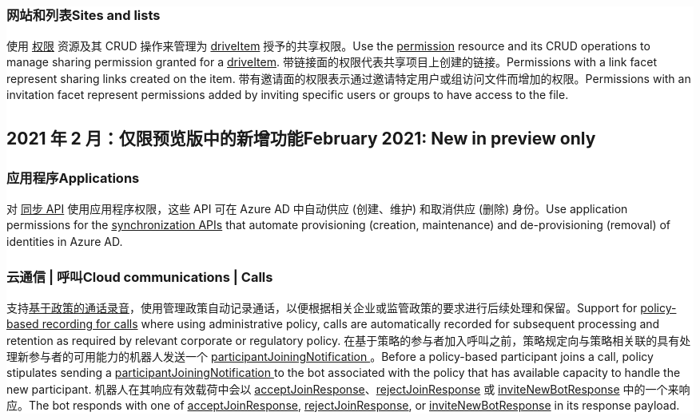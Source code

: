 ### <a name="sites-and-lists"></a><span data-ttu-id="7935d-190">网站和列表</span><span class="sxs-lookup"><span data-stu-id="7935d-190">Sites and lists</span></span>
<span data-ttu-id="7935d-191">使用 [权限](/graph/api/resources/permission) 资源及其 CRUD 操作来管理为 [driveItem](/graph/api/resources/driveitem) 授予的共享权限。</span><span class="sxs-lookup"><span data-stu-id="7935d-191">Use the [permission](/graph/api/resources/permission) resource and its CRUD operations to manage sharing permission granted for a [driveItem](/graph/api/resources/driveitem).</span></span> <span data-ttu-id="7935d-192">带链接面的权限代表共享项目上创建的链接。</span><span class="sxs-lookup"><span data-stu-id="7935d-192">Permissions with a link facet represent sharing links created on the item.</span></span> <span data-ttu-id="7935d-193">带有邀请面的权限表示通过邀请特定用户或组访问文件而增加的权限。</span><span class="sxs-lookup"><span data-stu-id="7935d-193">Permissions with an invitation facet represent permissions added by inviting specific users or groups to have access to the file.</span></span>

## <a name="february-2021-new-in-preview-only"></a><span data-ttu-id="7935d-194">2021 年 2 月：仅限预览版中的新增功能</span><span class="sxs-lookup"><span data-stu-id="7935d-194">February 2021: New in preview only</span></span>

### <a name="applications"></a><span data-ttu-id="7935d-195">应用程序</span><span class="sxs-lookup"><span data-stu-id="7935d-195">Applications</span></span>
<span data-ttu-id="7935d-196">对 [同步 API](/graph/api/resources/synchronization-overview?view=graph-rest-beta&preserve-view=true) 使用应用程序权限，这些 API 可在 Azure AD 中自动供应 (创建、维护) 和取消供应 (删除) 身份。</span><span class="sxs-lookup"><span data-stu-id="7935d-196">Use application permissions for the [synchronization APIs](/graph/api/resources/synchronization-overview?view=graph-rest-beta&preserve-view=true) that automate provisioning (creation, maintenance) and de-provisioning (removal) of identities in Azure AD.</span></span>

### <a name="cloud-communications--calls"></a><span data-ttu-id="7935d-197">云通信 | 呼叫</span><span class="sxs-lookup"><span data-stu-id="7935d-197">Cloud communications | Calls</span></span>
<span data-ttu-id="7935d-198">支持[基于政策的通话录音](/microsoftteams/teams-recording-policy)，使用管理政策自动记录通话，以便根据相关企业或监管政策的要求进行后续处理和保留。</span><span class="sxs-lookup"><span data-stu-id="7935d-198">Support for [policy-based recording for calls](/microsoftteams/teams-recording-policy) where using administrative policy, calls are automatically recorded for subsequent processing and retention as required by relevant corporate or regulatory policy.</span></span> <span data-ttu-id="7935d-199">在基于策略的参与者加入呼叫之前，策略规定向与策略相关联的具有处理新参与者的可用能力的机器人发送一个 [participantJoiningNotification ](/graph/api/resources/participantJoiningNotification?view=graph-rest-beta&preserve-view=true)。</span><span class="sxs-lookup"><span data-stu-id="7935d-199">Before a policy-based participant joins a call, policy stipulates sending a [participantJoiningNotification ](/graph/api/resources/participantJoiningNotification?view=graph-rest-beta&preserve-view=true) to the bot associated with the policy that has available capacity to handle the new participant.</span></span> <span data-ttu-id="7935d-200">机器人在其响应有效载荷中会以 [acceptJoinResponse](/graph/api/resources/acceptjoinresponse?view=graph-rest-beta&preserve-view=true)、[rejectJoinResponse](/graph/api/resources/rejectjoinresponse?view=graph-rest-beta&preserve-view=true) 或 [inviteNewBotResponse](/graph/api/resources/invitenewbotresponse?view=graph-rest-beta&preserve-view=true) 中的一个来响应。</span><span class="sxs-lookup"><span data-stu-id="7935d-200">The bot responds with one of [acceptJoinResponse](/graph/api/resources/acceptjoinresponse?view=graph-rest-beta&preserve-view=true), [rejectJoinResponse](/graph/api/resources/rejectjoinresponse?view=graph-rest-beta&preserve-view=true), or [inviteNewBotResponse](/graph/api/resources/invitenewbotresponse?view=graph-rest-beta&preserve-view=true) in its response payload.</span></span>
